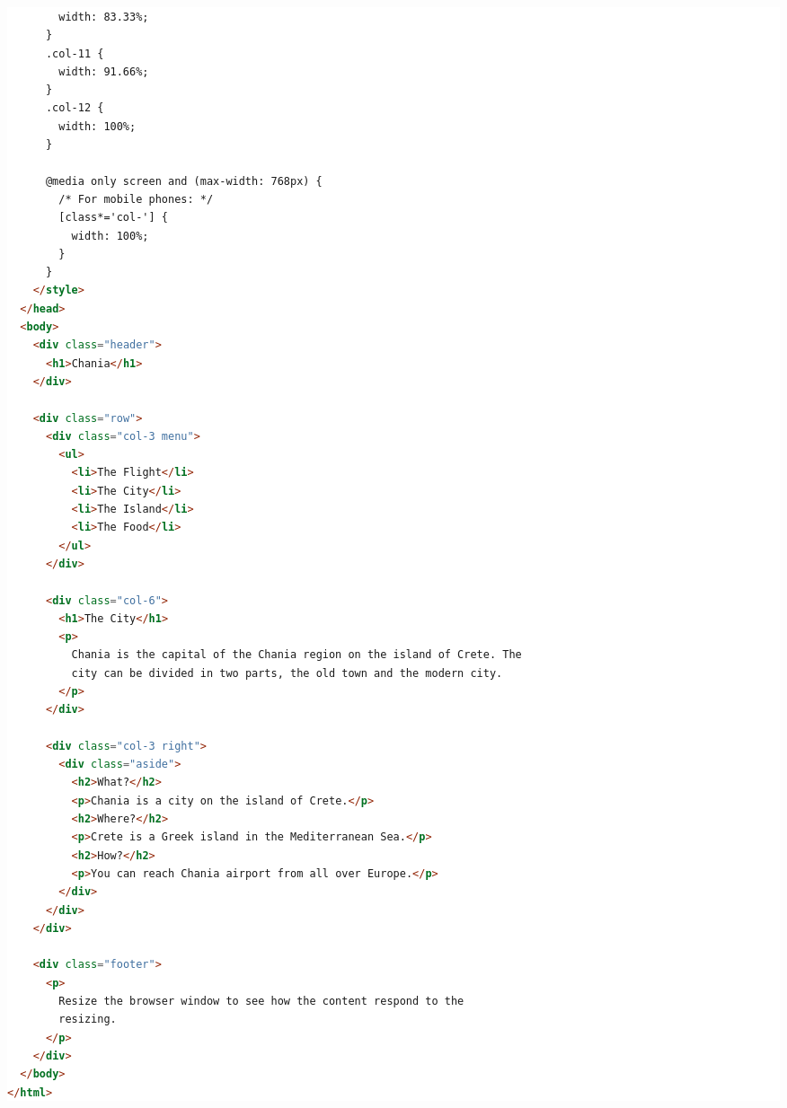 ```html
        width: 83.33%;
      }
      .col-11 {
        width: 91.66%;
      }
      .col-12 {
        width: 100%;
      }

      @media only screen and (max-width: 768px) {
        /* For mobile phones: */
        [class*='col-'] {
          width: 100%;
        }
      }
    </style>
  </head>
  <body>
    <div class="header">
      <h1>Chania</h1>
    </div>

    <div class="row">
      <div class="col-3 menu">
        <ul>
          <li>The Flight</li>
          <li>The City</li>
          <li>The Island</li>
          <li>The Food</li>
        </ul>
      </div>

      <div class="col-6">
        <h1>The City</h1>
        <p>
          Chania is the capital of the Chania region on the island of Crete. The
          city can be divided in two parts, the old town and the modern city.
        </p>
      </div>

      <div class="col-3 right">
        <div class="aside">
          <h2>What?</h2>
          <p>Chania is a city on the island of Crete.</p>
          <h2>Where?</h2>
          <p>Crete is a Greek island in the Mediterranean Sea.</p>
          <h2>How?</h2>
          <p>You can reach Chania airport from all over Europe.</p>
        </div>
      </div>
    </div>

    <div class="footer">
      <p>
        Resize the browser window to see how the content respond to the
        resizing.
      </p>
    </div>
  </body>
</html>
```

